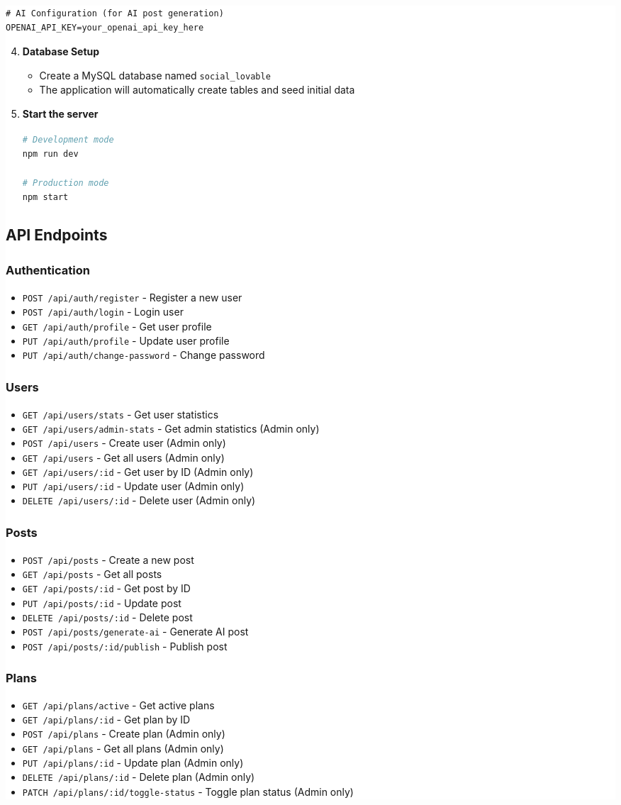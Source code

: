    ```env
   # AI Configuration (for AI post generation)
   OPENAI_API_KEY=your_openai_api_key_here
   ```

4. **Database Setup**
   - Create a MySQL database named `social_lovable`
   - The application will automatically create tables and seed initial data

5. **Start the server**
   ```bash
   # Development mode
   npm run dev

   # Production mode
   npm start
   ```

## API Endpoints

### Authentication
- `POST /api/auth/register` - Register a new user
- `POST /api/auth/login` - Login user
- `GET /api/auth/profile` - Get user profile
- `PUT /api/auth/profile` - Update user profile
- `PUT /api/auth/change-password` - Change password

### Users
- `GET /api/users/stats` - Get user statistics
- `GET /api/users/admin-stats` - Get admin statistics (Admin only)
- `POST /api/users` - Create user (Admin only)
- `GET /api/users` - Get all users (Admin only)
- `GET /api/users/:id` - Get user by ID (Admin only)
- `PUT /api/users/:id` - Update user (Admin only)
- `DELETE /api/users/:id` - Delete user (Admin only)

### Posts
- `POST /api/posts` - Create a new post
- `GET /api/posts` - Get all posts
- `GET /api/posts/:id` - Get post by ID
- `PUT /api/posts/:id` - Update post
- `DELETE /api/posts/:id` - Delete post
- `POST /api/posts/generate-ai` - Generate AI post
- `POST /api/posts/:id/publish` - Publish post

### Plans
- `GET /api/plans/active` - Get active plans
- `GET /api/plans/:id` - Get plan by ID
- `POST /api/plans` - Create plan (Admin only)
- `GET /api/plans` - Get all plans (Admin only)
- `PUT /api/plans/:id` - Update plan (Admin only)
- `DELETE /api/plans/:id` - Delete plan (Admin only)
- `PATCH /api/plans/:id/toggle-status` - Toggle plan status (Admin only)
